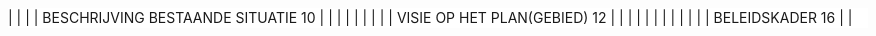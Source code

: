 |                                       |                                                                                                                                                                                                                                                                                                                                                                                                                                                                                                                                                                                                                                        |
| BESCHRIJVING BESTAANDE SITUATIE 10    |                                                                                                                                                                                                                                                                                                                                                                                                                                                                                                                                                                                                                                        |
|                                       |                                                                                                                                                                                                                                                                                                                                                                                                                                                                                                                                                                                                                                        |
|                                       |                                                                                                                                                                                                                                                                                                                                                                                                                                                                                                                                                                                                                                        |
| VISIE OP HET PLAN(GEBIED) 12          |                                                                                                                                                                                                                                                                                                                                                                                                                                                                                                                                                                                                                                        |
|                                       |                                                                                                                                                                                                                                                                                                                                                                                                                                                                                                                                                                                                                                        |
|                                       |                                                                                                                                                                                                                                                                                                                                                                                                                                                                                                                                                                                                                                        |
|                                       |                                                                                                                                                                                                                                                                                                                                                                                                                                                                                                                                                                                                                                        |
| BELEIDSKADER  16                      |                                                                                                                                                                                                                                                                                                                                                                                                                                                                                                                                                                                                                                        |
